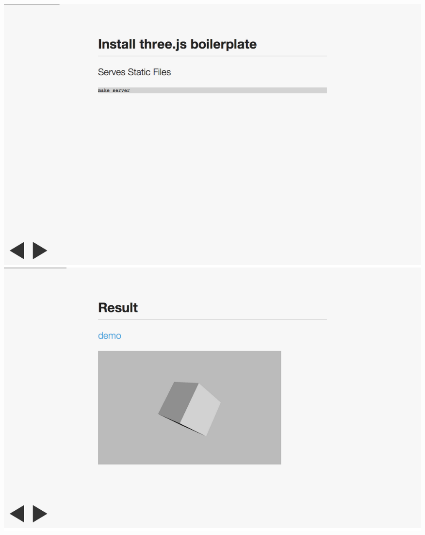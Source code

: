 <img src="/data/2014-01-01-flying-spaceship-minigame/screenshots/slide08.png" width="100%">
<img src="/data/2014-01-01-flying-spaceship-minigame/screenshots/slide09.png" width="100%">